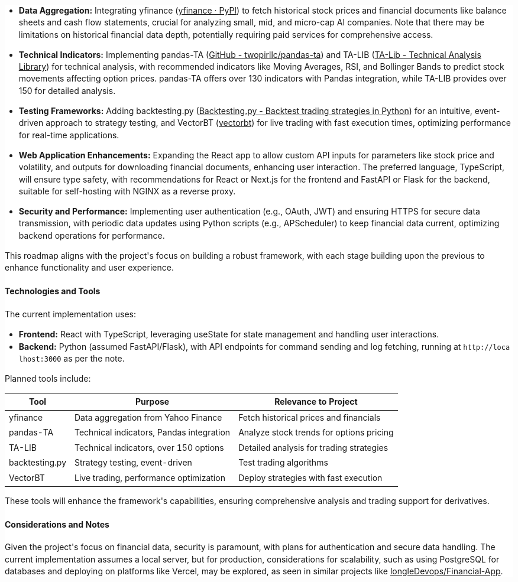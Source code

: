 - **Data Aggregation:** Integrating yfinance ([yfinance · PyPI](https://pypi.org/project/yfinance/)) to fetch historical stock prices and financial documents like balance sheets and cash flow statements, crucial for analyzing small, mid, and micro-cap AI companies. Note that there may be limitations on historical financial data depth, potentially requiring paid services for comprehensive access.

- **Technical Indicators:** Implementing pandas-TA ([GitHub - twopirllc/pandas-ta](https://github.com/twopirllc/pandas-ta)) and TA-LIB ([TA-Lib - Technical Analysis Library](https://ta-lib.org/)) for technical analysis, with recommended indicators like Moving Averages, RSI, and Bollinger Bands to predict stock movements affecting option prices. pandas-TA offers over 130 indicators with Pandas integration, while TA-LIB provides over 150 for detailed analysis.

- **Testing Frameworks:** Adding backtesting.py ([Backtesting.py - Backtest trading strategies in Python](https://kernc.github.io/backtesting.py/)) for an intuitive, event-driven approach to strategy testing, and VectorBT ([vectorbt](https://vectorbt.dev/)) for live trading with fast execution times, optimizing performance for real-time applications.

- **Web Application Enhancements:** Expanding the React app to allow custom API inputs for parameters like stock price and volatility, and outputs for downloading financial documents, enhancing user interaction. The preferred language, TypeScript, will ensure type safety, with recommendations for React or Next.js for the frontend and FastAPI or Flask for the backend, suitable for self-hosting with NGINX as a reverse proxy.

- **Security and Performance:** Implementing user authentication (e.g., OAuth, JWT) and ensuring HTTPS for secure data transmission, with periodic data updates using Python scripts (e.g., APScheduler) to keep financial data current, optimizing backend operations for performance.

This roadmap aligns with the project's focus on building a robust framework, with each stage building upon the previous to enhance functionality and user experience.

#### Technologies and Tools
The current implementation uses:

- **Frontend:** React with TypeScript, leveraging useState for state management and handling user interactions.
- **Backend:** Python (assumed FastAPI/Flask), with API endpoints for command sending and log fetching, running at `http://localhost:3000` as per the note.

Planned tools include:

| Tool                  | Purpose                                      | Relevance to Project                     |
|-----------------------|----------------------------------------------|-----------------------------------------|
| yfinance              | Data aggregation from Yahoo Finance          | Fetch historical prices and financials   |
| pandas-TA             | Technical indicators, Pandas integration     | Analyze stock trends for options pricing |
| TA-LIB                | Technical indicators, over 150 options       | Detailed analysis for trading strategies |
| backtesting.py        | Strategy testing, event-driven               | Test trading algorithms                  |
| VectorBT              | Live trading, performance optimization       | Deploy strategies with fast execution    |

These tools will enhance the framework's capabilities, ensuring comprehensive analysis and trading support for derivatives.

#### Considerations and Notes
Given the project's focus on financial data, security is paramount, with plans for authentication and secure data handling. The current implementation assumes a local server, but for production, considerations for scalability, such as using PostgreSQL for databases and deploying on platforms like Vercel, may be explored, as seen in similar projects like [longleDevops/Financial-App](https://github.com/longleDevops/Financial-App).
